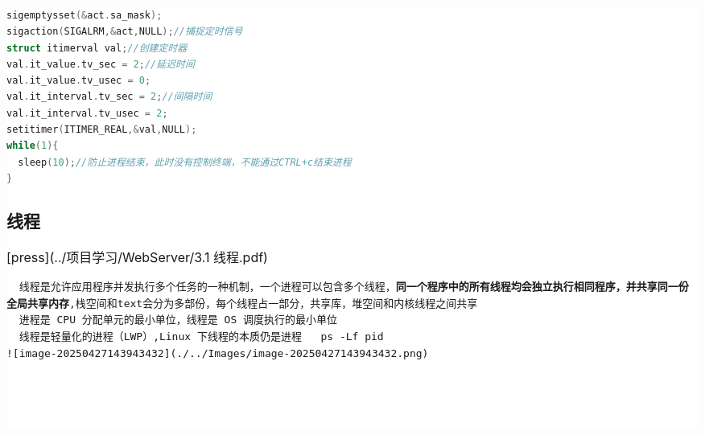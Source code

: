 ```cpp
sigemptysset(&act.sa_mask);
sigaction(SIGALRM,&act,NULL);//捕捉定时信号
struct itimerval val;//创建定时器
val.it_value.tv_sec = 2;//延迟时间
val.it_value.tv_usec = 0;
val.it_interval.tv_sec = 2;//间隔时间
val.it_interval.tv_usec = 2;
setitimer(ITIMER_REAL,&val,NULL);
while(1){
  sleep(10);//防止进程结束，此时没有控制终端，不能通过CTRL+c结束进程
}
```

## 线程

<font size=3>[press](../项目学习/WebServer/3.1 线程.pdf)</font>

<pre><font size =3>  线程是允许应用程序并发执行多个任务的一种机制，一个进程可以包含多个线程，<b>同一个程序中的所有线程均会独立执行相同程序，并共享同一份全局共享内存</b>,栈空间和text会分为多部份，每个线程占一部分，共享库，堆空间和内核线程之间共享
  进程是 CPU 分配单元的最小单位，线程是 OS 调度执行的最小单位
  线程是轻量化的进程（LWP）,Linux 下线程的本质仍是进程   ps -Lf pid
![image-20250427143943432](./../Images/image-20250427143943432.png)


